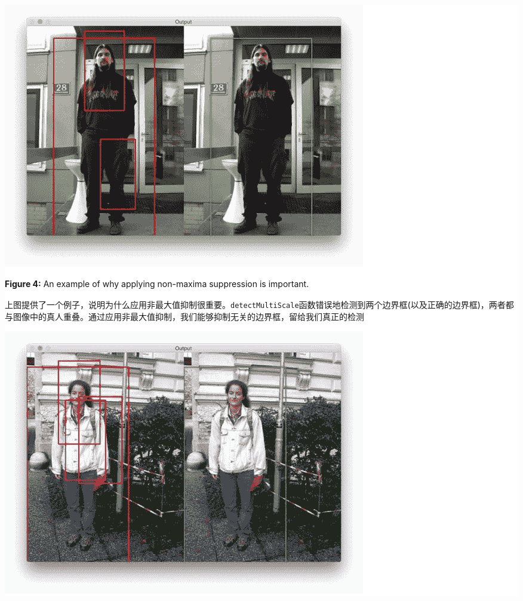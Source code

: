 [![Figure 3: An example of why applying non-maxima suppression is important.](img/cd6981565f7eef9df2e2d7cb7ec06c41.png)](https://pyimagesearch.com/wp-content/uploads/2015/11/pedestrian_detection_person_032.jpg)

**Figure 4:** An example of why applying non-maxima suppression is important.

上图提供了一个例子，说明为什么应用非最大值抑制很重要。`detectMultiScale`函数错误地检测到两个边界框(以及正确的边界框)，两者都与图像中的真人重叠。通过应用非最大值抑制，我们能够抑制无关的边界框，留给我们真正的检测

[![Figure 4: A second example demonstrating non-maxima suppression in action.](img/c1993991cb09ab475833db880f461b75.png)](https://pyimagesearch.com/wp-content/uploads/2015/11/pedestrian_detection_person_029.jpg)
